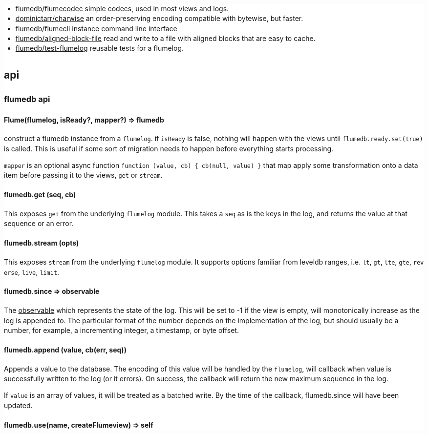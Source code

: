 * [flumedb/flumecodec](https://github.com/flumedb/flumecodec) simple codecs, used in most views and logs.
* [dominictarr/charwise](https://github.com/dominictarr/charwise) an order-preserving encoding compatible with bytewise, but faster.
* [flumedb/flumecli](https://github.com/flumedb/flumecli) instance command line interface
* [flumedb/aligned-block-file](https://github.com/flumedb/aligned-block-file) read and write to a file with aligned blocks that are easy to cache.
* [flumedb/test-flumelog](https://github.com/flumedb/test-flumelog) reusable tests for a flumelog.

## api

### flumedb api

#### Flume(flumelog, isReady?, mapper?) => flumedb

construct a flumedb instance from a `flumelog`.
if `isReady` is false, nothing will happen with the views until `flumedb.ready.set(true)`
is called. This is useful if some sort of migration needs to happen before everything starts
processing.

`mapper` is an optional async function `function (value, cb) { cb(null, value) }`
that map apply some transformation onto a data item before passing it to the views,
`get` or `stream`.

#### flumedb.get (seq, cb)

This exposes `get` from the underlying `flumelog` module.
This takes a `seq` as is the keys in the log,
and returns the value at that sequence or an error.

#### flumedb.stream (opts)

This exposes `stream` from the underlying `flumelog` module.
It supports options familiar from leveldb ranges, i.e. `lt`, `gt`, `lte`, `gte`, `reverse`, `live`, `limit`.

#### flumedb.since => observable

The [observable](https://github.com/dominictarr/obv) which represents the state of the log.
This will be set to -1 if the view is empty, will monotonically increase as the log is appended
to. The particular format of the number depends on the implementation of the log,
but should usually be a number, for example, a incrementing integer, a timestamp, or byte offset.

#### flumedb.append (value, cb(err, seq))

Appends a value to the database. The encoding of this value will be handled by the `flumelog`,
will callback when value is successfully written to the log (or it errors).
On success, the callback will return the new maximum sequence in the log.

If `value` is an array of values, it will be treated as a batched write.
By the time of the callback, flumedb.since will have been updated.

#### flumedb.use(name, createFlumeview) => self
